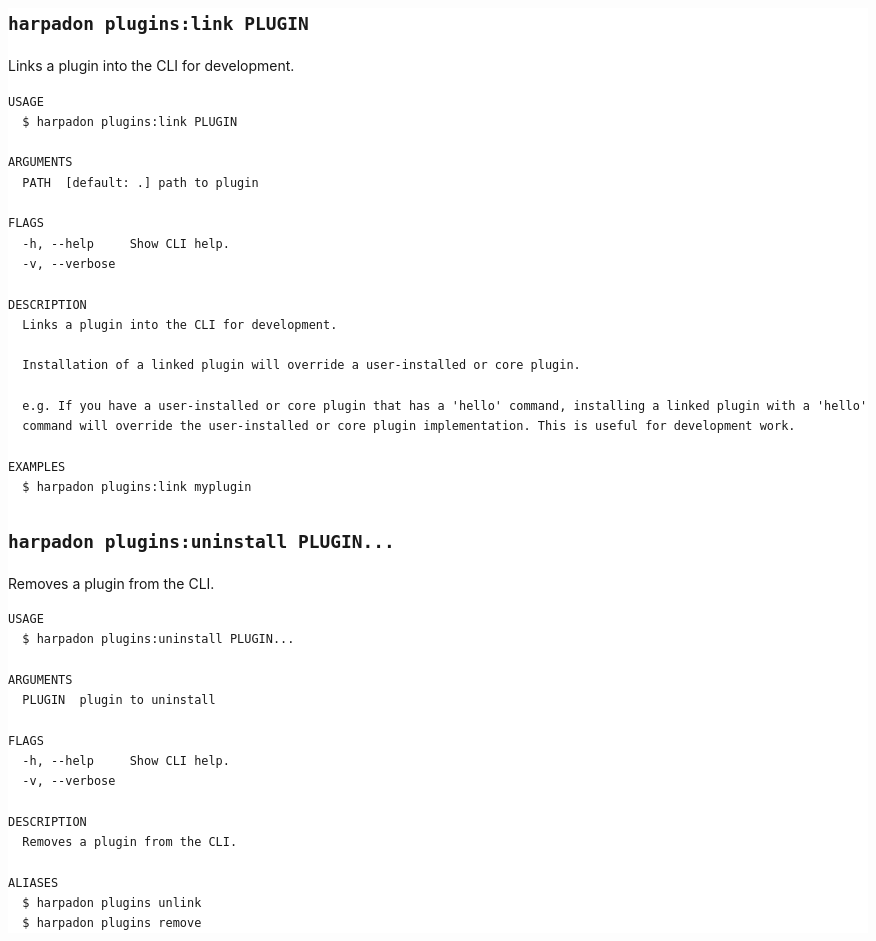 ## `harpadon plugins:link PLUGIN`

Links a plugin into the CLI for development.

```
USAGE
  $ harpadon plugins:link PLUGIN

ARGUMENTS
  PATH  [default: .] path to plugin

FLAGS
  -h, --help     Show CLI help.
  -v, --verbose

DESCRIPTION
  Links a plugin into the CLI for development.

  Installation of a linked plugin will override a user-installed or core plugin.

  e.g. If you have a user-installed or core plugin that has a 'hello' command, installing a linked plugin with a 'hello'
  command will override the user-installed or core plugin implementation. This is useful for development work.

EXAMPLES
  $ harpadon plugins:link myplugin
```

## `harpadon plugins:uninstall PLUGIN...`

Removes a plugin from the CLI.

```
USAGE
  $ harpadon plugins:uninstall PLUGIN...

ARGUMENTS
  PLUGIN  plugin to uninstall

FLAGS
  -h, --help     Show CLI help.
  -v, --verbose

DESCRIPTION
  Removes a plugin from the CLI.

ALIASES
  $ harpadon plugins unlink
  $ harpadon plugins remove
```
